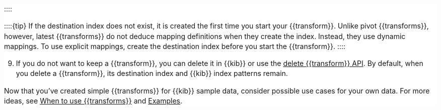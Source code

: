    ::::

   ::::{tip}
   If the destination index does not exist, it is created the first time you start your {{transform}}. Unlike pivot {{transforms}}, however, latest {{transforms}} do not deduce mapping definitions when they create the index. Instead, they use dynamic mappings. To use explicit mappings, create the destination index before you start the {{transform}}.
   ::::

9. If you do not want to keep a {{transform}}, you can delete it in {{kib}} or use the [delete {{transform}} API](https://www.elastic.co/docs/api/doc/elasticsearch/operation/operation-transform-delete-transform). By default, when you delete a {{transform}}, its destination index and {{kib}} index patterns remain.

Now that you’ve created simple {{transforms}} for {{kib}} sample data, consider possible use cases for your own data. For more ideas, see [When to use {{transforms}}](transform-usage.md) and [Examples](transform-examples.md).
